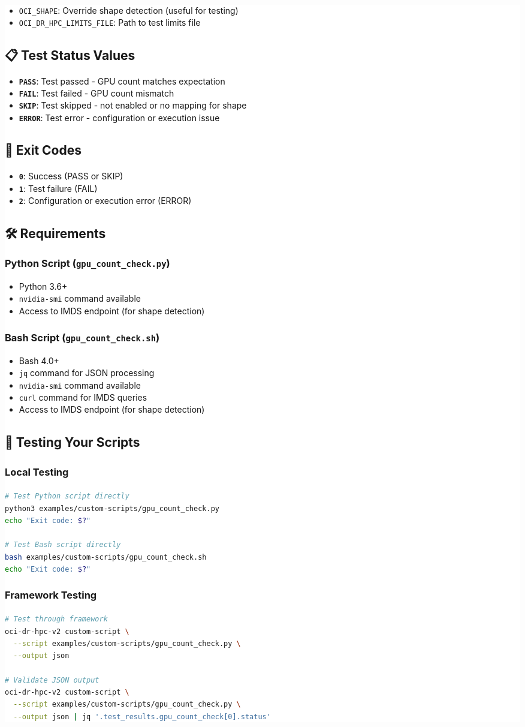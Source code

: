 - `OCI_SHAPE`: Override shape detection (useful for testing)
- `OCI_DR_HPC_LIMITS_FILE`: Path to test limits file

## 📋 **Test Status Values**

- **`PASS`**: Test passed - GPU count matches expectation
- **`FAIL`**: Test failed - GPU count mismatch
- **`SKIP`**: Test skipped - not enabled or no mapping for shape
- **`ERROR`**: Test error - configuration or execution issue

## 🎯 **Exit Codes**

- **`0`**: Success (PASS or SKIP)
- **`1`**: Test failure (FAIL)
- **`2`**: Configuration or execution error (ERROR)

## 🛠️ **Requirements**

### **Python Script (`gpu_count_check.py`)**
- Python 3.6+
- `nvidia-smi` command available
- Access to IMDS endpoint (for shape detection)

### **Bash Script (`gpu_count_check.sh`)**
- Bash 4.0+
- `jq` command for JSON processing
- `nvidia-smi` command available
- `curl` command for IMDS queries
- Access to IMDS endpoint (for shape detection)

## 🧪 **Testing Your Scripts**

### **Local Testing**
```bash
# Test Python script directly
python3 examples/custom-scripts/gpu_count_check.py
echo "Exit code: $?"

# Test Bash script directly
bash examples/custom-scripts/gpu_count_check.sh
echo "Exit code: $?"
```

### **Framework Testing**
```bash
# Test through framework
oci-dr-hpc-v2 custom-script \
  --script examples/custom-scripts/gpu_count_check.py \
  --output json

# Validate JSON output
oci-dr-hpc-v2 custom-script \
  --script examples/custom-scripts/gpu_count_check.py \
  --output json | jq '.test_results.gpu_count_check[0].status'
```
